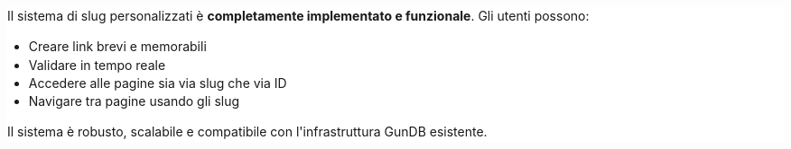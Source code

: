 Il sistema di slug personalizzati è **completamente implementato e funzionale**. Gli utenti possono:

- Creare link brevi e memorabili
- Validare in tempo reale
- Accedere alle pagine sia via slug che via ID
- Navigare tra pagine usando gli slug

Il sistema è robusto, scalabile e compatibile con l'infrastruttura GunDB esistente.

